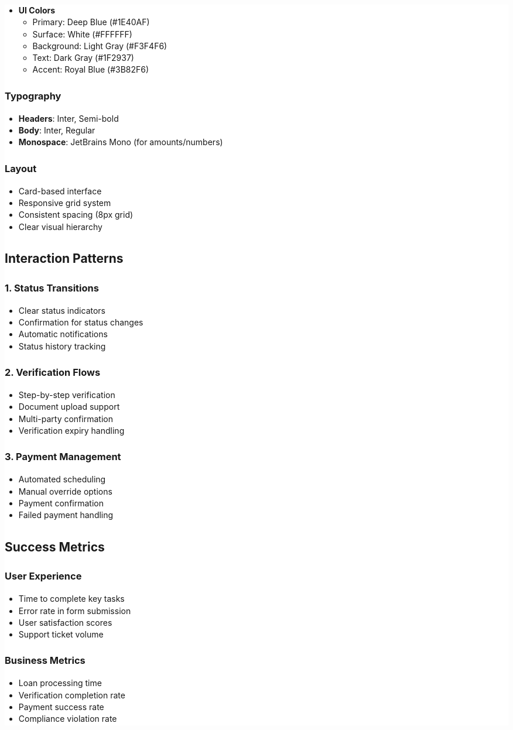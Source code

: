 - **UI Colors**
  - Primary: Deep Blue (#1E40AF)
  - Surface: White (#FFFFFF)
  - Background: Light Gray (#F3F4F6)
  - Text: Dark Gray (#1F2937)
  - Accent: Royal Blue (#3B82F6)

### Typography
- **Headers**: Inter, Semi-bold
- **Body**: Inter, Regular
- **Monospace**: JetBrains Mono (for amounts/numbers)

### Layout
- Card-based interface
- Responsive grid system
- Consistent spacing (8px grid)
- Clear visual hierarchy

## Interaction Patterns

### 1. Status Transitions
- Clear status indicators
- Confirmation for status changes
- Automatic notifications
- Status history tracking

### 2. Verification Flows
- Step-by-step verification
- Document upload support
- Multi-party confirmation
- Verification expiry handling

### 3. Payment Management
- Automated scheduling
- Manual override options
- Payment confirmation
- Failed payment handling

## Success Metrics

### User Experience
- Time to complete key tasks
- Error rate in form submission
- User satisfaction scores
- Support ticket volume

### Business Metrics
- Loan processing time
- Verification completion rate
- Payment success rate
- Compliance violation rate
